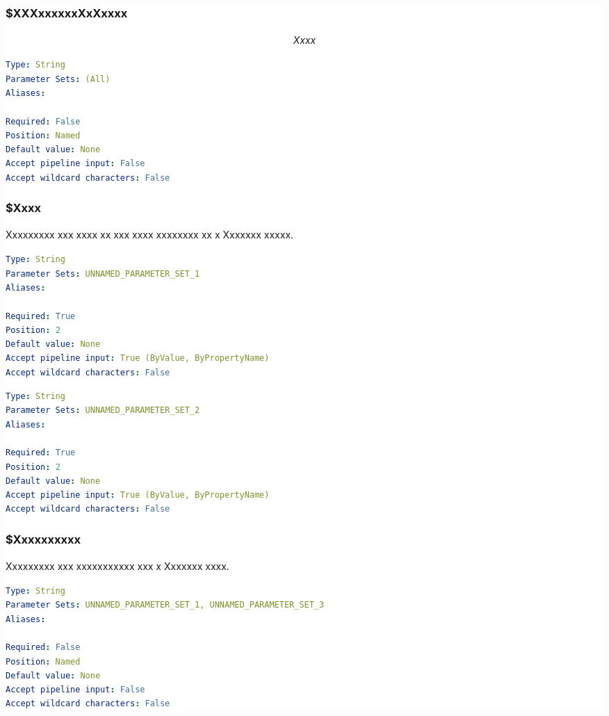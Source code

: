 ### $XXXxxxxxxXxXxxxx
$$Xxxx$$

```yaml
Type: String
Parameter Sets: (All)
Aliases: 

Required: False
Position: Named
Default value: None
Accept pipeline input: False
Accept wildcard characters: False
```

### $Xxxx
Xxxxxxxxx xxx xxxx xx xxx xxxx xxxxxxxx xx x Xxxxxxx xxxxx.

```yaml
Type: String
Parameter Sets: UNNAMED_PARAMETER_SET_1
Aliases: 

Required: True
Position: 2
Default value: None
Accept pipeline input: True (ByValue, ByPropertyName)
Accept wildcard characters: False
```

```yaml
Type: String
Parameter Sets: UNNAMED_PARAMETER_SET_2
Aliases: 

Required: True
Position: 2
Default value: None
Accept pipeline input: True (ByValue, ByPropertyName)
Accept wildcard characters: False
```

### $Xxxxxxxxxx
Xxxxxxxxx xxx xxxxxxxxxxx xxx x Xxxxxxx xxxx.

```yaml
Type: String
Parameter Sets: UNNAMED_PARAMETER_SET_1, UNNAMED_PARAMETER_SET_3
Aliases: 

Required: False
Position: Named
Default value: None
Accept pipeline input: False
Accept wildcard characters: False
```
